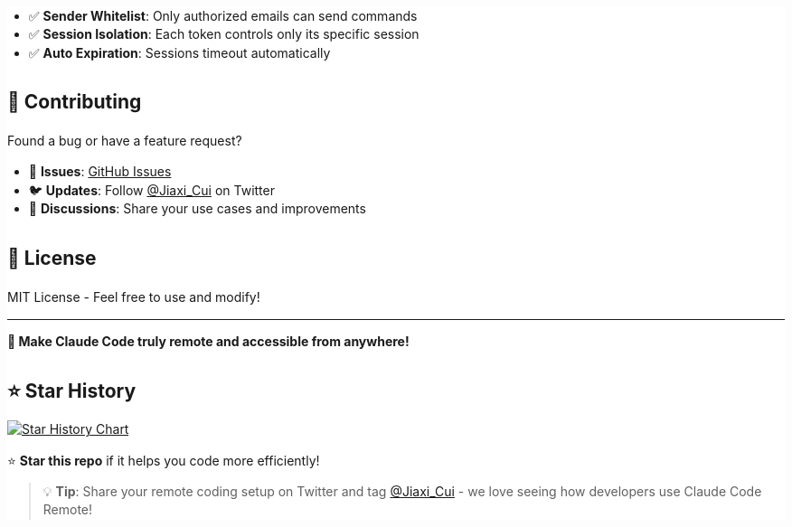 - ✅ **Sender Whitelist**: Only authorized emails can send commands
- ✅ **Session Isolation**: Each token controls only its specific session
- ✅ **Auto Expiration**: Sessions timeout automatically

## 🤝 Contributing

Found a bug or have a feature request? 

- 🐛 **Issues**: [GitHub Issues](https://github.com/JessyTsui/Claude-Code-Remote/issues)
- 🐦 **Updates**: Follow [@Jiaxi_Cui](https://x.com/Jiaxi_Cui) on Twitter
- 💬 **Discussions**: Share your use cases and improvements

## 📄 License

MIT License - Feel free to use and modify!

---

**🚀 Make Claude Code truly remote and accessible from anywhere!**

## ⭐ Star History

[![Star History Chart](https://api.star-history.com/svg?repos=JessyTsui/Claude-Code-Remote&type=Date)](https://star-history.com/#JessyTsui/Claude-Code-Remote&Date)

⭐ **Star this repo** if it helps you code more efficiently!

> 💡 **Tip**: Share your remote coding setup on Twitter and tag [@Jiaxi_Cui](https://x.com/Jiaxi_Cui) - we love seeing how developers use Claude Code Remote!